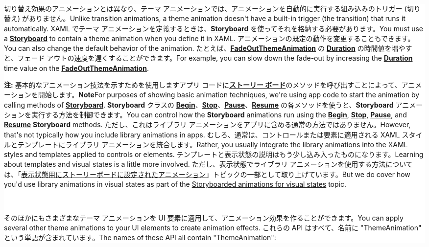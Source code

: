 <span data-ttu-id="e07c7-281">切り替え効果のアニメーションとは異なり、テーマ アニメーションでは、アニメーションを自動的に実行する組み込みのトリガー (切り替え) がありません。</span><span class="sxs-lookup"><span data-stu-id="e07c7-281">Unlike transition animations, a theme animation doesn't have a built-in trigger (the transition) that runs it automatically.</span></span> <span data-ttu-id="e07c7-282">XAML でテーマ アニメーションを定義するときは、[**Storyboard**](https://msdn.microsoft.com/library/windows/apps/BR210490) を使ってそれを格納する必要があります。</span><span class="sxs-lookup"><span data-stu-id="e07c7-282">You must use a [**Storyboard**](https://msdn.microsoft.com/library/windows/apps/BR210490) to contain a theme animation when you define it in XAML.</span></span> <span data-ttu-id="e07c7-283">アニメーションの既定の動作を変更することもできます。</span><span class="sxs-lookup"><span data-stu-id="e07c7-283">You can also change the default behavior of the animation.</span></span> <span data-ttu-id="e07c7-284">たとえば、[**FadeOutThemeAnimation**](https://msdn.microsoft.com/library/windows/apps/BR210302) の [**Duration**](https://msdn.microsoft.com/library/windows/apps/BR243207) の時間値を増やすと、フェード アウトの速度を遅くすることができます。</span><span class="sxs-lookup"><span data-stu-id="e07c7-284">For example, you can slow down the fade-out by increasing the [**Duration**](https://msdn.microsoft.com/library/windows/apps/BR243207) time value on the [**FadeOutThemeAnimation**](https://msdn.microsoft.com/library/windows/apps/BR210302).</span></span>

<span data-ttu-id="e07c7-285">**注:** 基本的なアニメーション技法を示すためを使用しますアプリ コードに[**ストーリー ボード**](https://msdn.microsoft.com/library/windows/apps/BR210490)のメソッドを呼び出すことによって、アニメーションを開始します。</span><span class="sxs-lookup"><span data-stu-id="e07c7-285">**Note**For purposes of showing basic animation techniques, we're using app code to start the animation by calling methods of [**Storyboard**](https://msdn.microsoft.com/library/windows/apps/BR210490).</span></span> <span data-ttu-id="e07c7-286">**Storyboard** クラスの [**Begin**](https://msdn.microsoft.com/library/windows/apps/BR210491)、[**Stop**](https://msdn.microsoft.com/library/windows/apps/windows.ui.xaml.media.animation.storyboard.stop)、[**Pause**](https://msdn.microsoft.com/library/windows/apps/windows.ui.xaml.media.animation.storyboard.pause.aspx)、[**Resume**](https://msdn.microsoft.com/library/windows/apps/windows.ui.xaml.media.animation.storyboard.resume.aspx) の各メソッドを使うと、**Storyboard** アニメーションを実行する方法を制御できます。</span><span class="sxs-lookup"><span data-stu-id="e07c7-286">You can control how the **Storyboard** animations run using the [**Begin**](https://msdn.microsoft.com/library/windows/apps/BR210491), [**Stop**](https://msdn.microsoft.com/library/windows/apps/windows.ui.xaml.media.animation.storyboard.stop), [**Pause**](https://msdn.microsoft.com/library/windows/apps/windows.ui.xaml.media.animation.storyboard.pause.aspx), and [**Resume**](https://msdn.microsoft.com/library/windows/apps/windows.ui.xaml.media.animation.storyboard.resume.aspx) **Storyboard** methods.</span></span> <span data-ttu-id="e07c7-287">ただし、これはライブラリ アニメーションをアプリに含める通常の方法ではありません。</span><span class="sxs-lookup"><span data-stu-id="e07c7-287">However, that's not typically how you include library animations in apps.</span></span> <span data-ttu-id="e07c7-288">むしろ、通常は、コントロールまたは要素に適用される XAML スタイルとテンプレートにライブラリ アニメーションを統合します。</span><span class="sxs-lookup"><span data-stu-id="e07c7-288">Rather, you usually integrate the library animations into the XAML styles and templates applied to controls or elements.</span></span> <span data-ttu-id="e07c7-289">テンプレートと表示状態の説明はもう少し込み入ったものになります。</span><span class="sxs-lookup"><span data-stu-id="e07c7-289">Learning about templates and visual states is a little more involved.</span></span> <span data-ttu-id="e07c7-290">ただし、表示状態でライブラリ アニメーションを使用する方法については、「[表示状態用にストーリーボードに設定されたアニメーション](https://msdn.microsoft.com/library/windows/apps/xaml/JJ819808)」トピックの一部として取り上げています。</span><span class="sxs-lookup"><span data-stu-id="e07c7-290">But we do cover how you'd use library animations in visual states as part of the [Storyboarded animations for visual states](https://msdn.microsoft.com/library/windows/apps/xaml/JJ819808) topic.</span></span>

 

<span data-ttu-id="e07c7-291">そのほかにもさまざまなテーマ アニメーションを UI 要素に適用して、アニメーション効果を作ることができます。</span><span class="sxs-lookup"><span data-stu-id="e07c7-291">You can apply several other theme animations to your UI elements to create animation effects.</span></span> <span data-ttu-id="e07c7-292">これらの API はすべて、名前に "ThemeAnimation" という単語が含まれています。</span><span class="sxs-lookup"><span data-stu-id="e07c7-292">The names of these API all contain "ThemeAnimation":</span></span>
